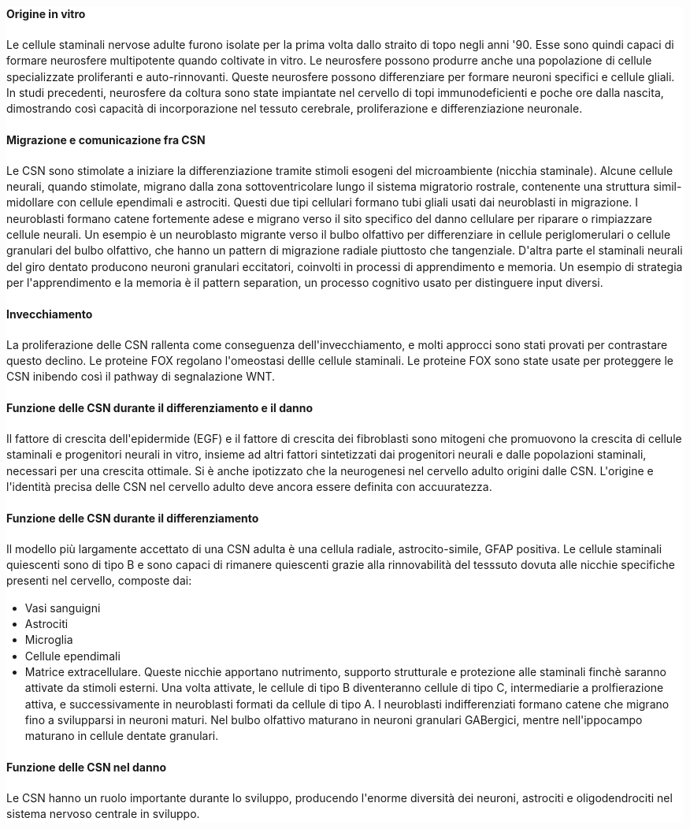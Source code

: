 #### Origine in vitro
Le cellule staminali nervose adulte furono isolate per la prima volta dallo straito di topo negli anni '90. 
Esse sono quindi capaci di formare neurosfere multipotente quando coltivate in vitro. 
Le neurosfere possono produrre anche una popolazione di cellule specializzate proliferanti e auto-rinnovanti. 
Queste neurosfere possono differenziare per formare neuroni specifici e cellule gliali. 
In studi precedenti, neurosfere da coltura sono state impiantate nel cervello di topi immunodeficienti e poche ore dalla nascita, dimostrando così capacità di incorporazione nel tessuto cerebrale, proliferazione e differenziazione neuronale. 
#### Migrazione e comunicazione fra CSN
Le CSN sono stimolate a iniziare la differenziazione tramite stimoli esogeni del microambiente (nicchia staminale). 
Alcune cellule neurali, quando stimolate, migrano dalla zona sottoventricolare lungo il sistema migratorio rostrale, contenente una struttura simil-midollare con cellule ependimali e astrociti. 
Questi due tipi cellulari formano tubi gliali usati dai neuroblasti in migrazione. 
I neuroblasti formano catene fortemente adese e migrano verso il sito specifico del danno cellulare per riparare o rimpiazzare cellule neurali. 
Un esempio è un neuroblasto migrante verso il bulbo olfattivo per differenziare in cellule periglomerulari o cellule granulari del bulbo olfattivo, che hanno un pattern di migrazione radiale piuttosto che tangenziale. 
D'altra parte el staminali neurali del giro dentato producono neuroni granulari eccitatori, coinvolti in processi di apprendimento e memoria. 
Un esempio di strategia per l'apprendimento e la memoria è il pattern separation, un processo cognitivo usato per distinguere input diversi. 
#### Invecchiamento
La proliferazione delle CSN rallenta come conseguenza dell'invecchiamento, e molti approcci sono stati provati per contrastare questo declino. 
Le proteine FOX regolano l'omeostasi dellle cellule staminali. 
Le proteine FOX sono state usate per proteggere le CSN inibendo così il pathway di segnalazione WNT. 
#### Funzione delle CSN durante il differenziamento e il danno
Il fattore di crescita dell'epidermide (EGF) e il fattore di crescita dei fibroblasti sono mitogeni che promuovono la crescita di cellule staminali e progenitori neurali in vitro, insieme ad altri fattori sintetizzati dai progenitori neurali e dalle popolazioni staminali, necessari per una crescita ottimale. 
Si è anche ipotizzato che la neurogenesi nel cervello adulto origini dalle CSN. 
L'origine e l'identità precisa delle CSN nel cervello adulto deve ancora essere definita con accuuratezza. 
#### Funzione delle CSN durante il differenziamento
Il modello più largamente accettato di una CSN adulta è una cellula radiale, astrocito-simile, GFAP positiva. 
Le cellule staminali quiescenti sono di tipo B e sono capaci di rimanere quiescenti grazie alla rinnovabilità del tesssuto dovuta alle nicchie specifiche presenti nel cervello, composte dai:
- Vasi sanguigni
- Astrociti
- Microglia
- Cellule ependimali
- Matrice extracellulare.
Queste nicchie apportano nutrimento, supporto strutturale e protezione alle staminali finchè saranno attivate da stimoli esterni. 
Una volta attivate, le cellule di tipo B diventeranno cellule di tipo C, intermediarie a prolfierazione attiva, e successivamente in neuroblasti formati da cellule di tipo A. 
I neuroblasti indifferenziati formano catene che migrano fino a svilupparsi in neuroni maturi. 
Nel bulbo olfattivo maturano in neuroni granulari GABergici, mentre nell'ippocampo maturano in cellule dentate granulari. 
#### Funzione delle CSN nel danno
Le CSN hanno un ruolo importante durante lo sviluppo, producendo l'enorme diversità dei neuroni, astrociti e oligodendrociti nel sistema nervoso centrale in sviluppo. 
